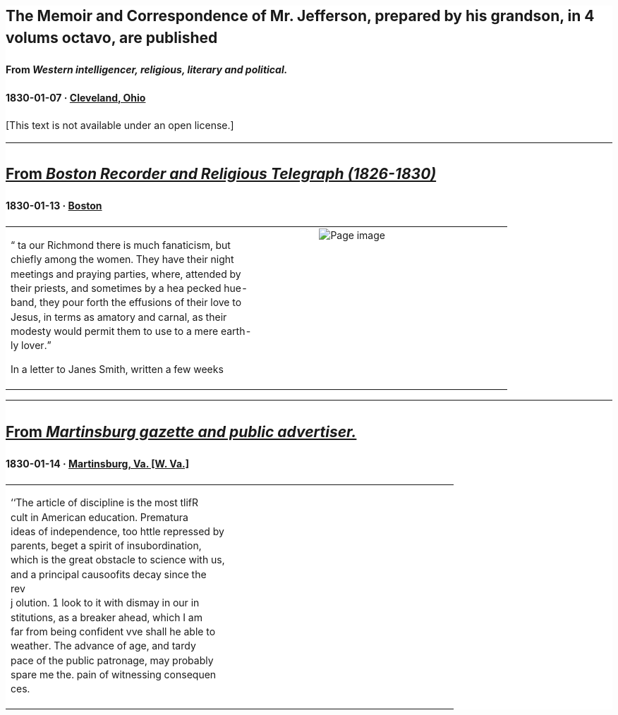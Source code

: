 
## The Memoir and Correspondence of Mr. Jefferson, prepared by his grandson, in 4 volums octavo, are published

#### From _Western intelligencer, religious, literary and political._

#### 1830-01-07 &middot; [Cleveland, Ohio](http://dbpedia.org/resource/Cleveland)

[This text is not available under an open license.]

---

## [From _Boston Recorder and Religious Telegraph (1826-1830)_](https://archive.org/details/sim_congregationalist-and-herald-of-gospel-liberty_1830-01-13_15_2/page/n0/mode/1up?view=theater)

#### 1830-01-13 &middot; [Boston](http://dbpedia.org/resource/Boston)

<table style="width: 100%;"><tr><td style="width: 50%">

  
“ ta our Richmond there is much fanaticism, but  
chiefly among the women. They have their night  
meetings and praying parties, where, attended by  
their priests, and sometimes by a hea pecked hue-  
band, they pour forth the effusions of their love to  
Jesus, in terms as amatory and carnal, as their  
modesty would permit them to use to a mere earth-  
ly lover.”  
  
In a letter to Janes Smith, written a few weeks
</td><td style="width: 50%; max-height: 75%; margin: auto; display: block;">
<img alt="Page image" src="https://iiif.archive.org/image/iiif/2/sim_congregationalist-and-herald-of-gospel-liberty_1830-01-13_15_2%2Fsim_congregationalist-and-herald-of-gospel-liberty_1830-01-13_15_2_jp2.zip%2Fsim_congregationalist-and-herald-of-gospel-liberty_1830-01-13_15_2_jp2%2Fsim_congregationalist-and-herald-of-gospel-liberty_1830-01-13_15_2_0000.jp2/pct:15.775401069518717,88.02083333333333,14.772727272727273,4.941239316239316/600,/0/default.jpg"/>
</td>
</tr></table>

---

## [From _Martinsburg gazette and public advertiser._](https://www.loc.gov/resource/sn85059526/1830-01-14/ed-1/?sp=3)

#### 1830-01-14 &middot; [Martinsburg, Va. [W. Va.]](http://dbpedia.org/resource/Martinsburg%2C_West_Virginia)

<table style="width: 100%;"><tr><td style="width: 50%">

  
‘‘The article of discipline is the most tlifR  
cult in American education. Prematura  
ideas of independence, too httle repressed by  
parents, beget a spirit of insubordination,  
which is the great obstacle to science with us,  
and a principal causoofits decay since the rev­  
j olution. 1 look to it with dismay in our in­  
stitutions, as a breaker ahead, which I am  
far from being confident vve shall he able to  
weather. The advance of age, and tardy  
pace of the public patronage, may probably  
spare me the. pain of witnessing consequen­  
ces.
</td><td style="width: 50%; max-height: 75%; margin: auto; display: block;">